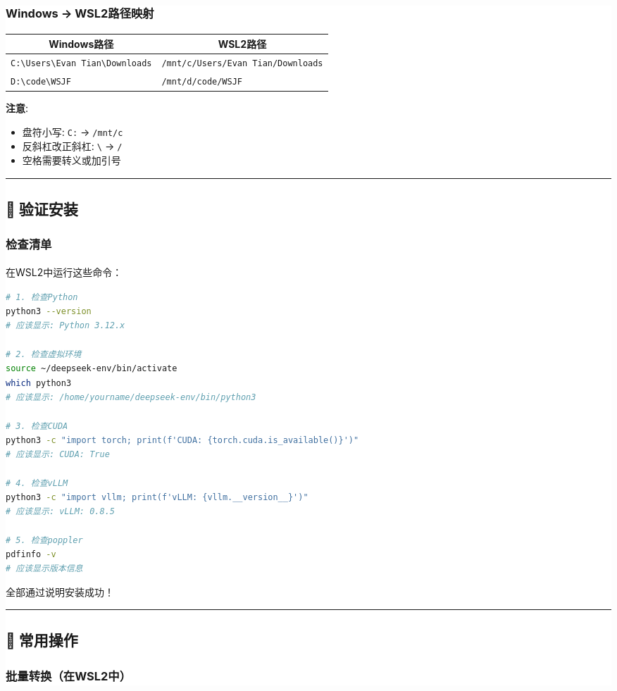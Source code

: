 ### Windows → WSL2路径映射

| Windows路径 | WSL2路径 |
|------------|----------|
| `C:\Users\Evan Tian\Downloads` | `/mnt/c/Users/Evan Tian/Downloads` |
| `D:\code\WSJF` | `/mnt/d/code/WSJF` |

**注意**:
- 盘符小写: `C:` → `/mnt/c`
- 反斜杠改正斜杠: `\` → `/`
- 空格需要转义或加引号

---

## 🧪 验证安装

### 检查清单

在WSL2中运行这些命令：

```bash
# 1. 检查Python
python3 --version
# 应该显示: Python 3.12.x

# 2. 检查虚拟环境
source ~/deepseek-env/bin/activate
which python3
# 应该显示: /home/yourname/deepseek-env/bin/python3

# 3. 检查CUDA
python3 -c "import torch; print(f'CUDA: {torch.cuda.is_available()}')"
# 应该显示: CUDA: True

# 4. 检查vLLM
python3 -c "import vllm; print(f'vLLM: {vllm.__version__}')"
# 应该显示: vLLM: 0.8.5

# 5. 检查poppler
pdfinfo -v
# 应该显示版本信息
```

全部通过说明安装成功！

---

## 🎯 常用操作

### 批量转换（在WSL2中）
